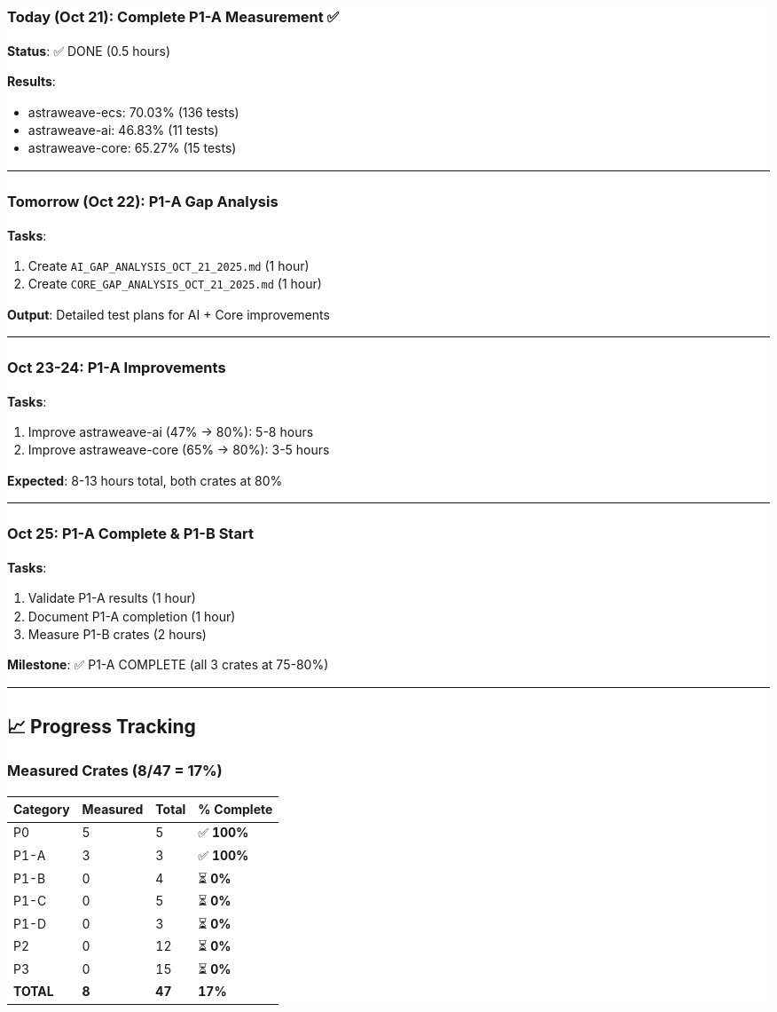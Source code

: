 ### Today (Oct 21): Complete P1-A Measurement ✅

**Status**: ✅ DONE (0.5 hours)

**Results**:
- astraweave-ecs: 70.03% (136 tests)
- astraweave-ai: 46.83% (11 tests)
- astraweave-core: 65.27% (15 tests)

---

### Tomorrow (Oct 22): P1-A Gap Analysis

**Tasks**:
1. Create `AI_GAP_ANALYSIS_OCT_21_2025.md` (1 hour)
2. Create `CORE_GAP_ANALYSIS_OCT_21_2025.md` (1 hour)

**Output**: Detailed test plans for AI + Core improvements

---

### Oct 23-24: P1-A Improvements

**Tasks**:
1. Improve astraweave-ai (47% → 80%): 5-8 hours
2. Improve astraweave-core (65% → 80%): 3-5 hours

**Expected**: 8-13 hours total, both crates at 80%

---

### Oct 25: P1-A Complete & P1-B Start

**Tasks**:
1. Validate P1-A results (1 hour)
2. Document P1-A completion (1 hour)
3. Measure P1-B crates (2 hours)

**Milestone**: ✅ P1-A COMPLETE (all 3 crates at 75-80%)

---

## 📈 Progress Tracking

### Measured Crates (8/47 = 17%)

| Category | Measured | Total | % Complete |
|----------|----------|-------|------------|
| P0 | 5 | 5 | ✅ **100%** |
| P1-A | 3 | 3 | ✅ **100%** |
| P1-B | 0 | 4 | ⏳ **0%** |
| P1-C | 0 | 5 | ⏳ **0%** |
| P1-D | 0 | 3 | ⏳ **0%** |
| P2 | 0 | 12 | ⏳ **0%** |
| P3 | 0 | 15 | ⏳ **0%** |
| **TOTAL** | **8** | **47** | **17%** |
